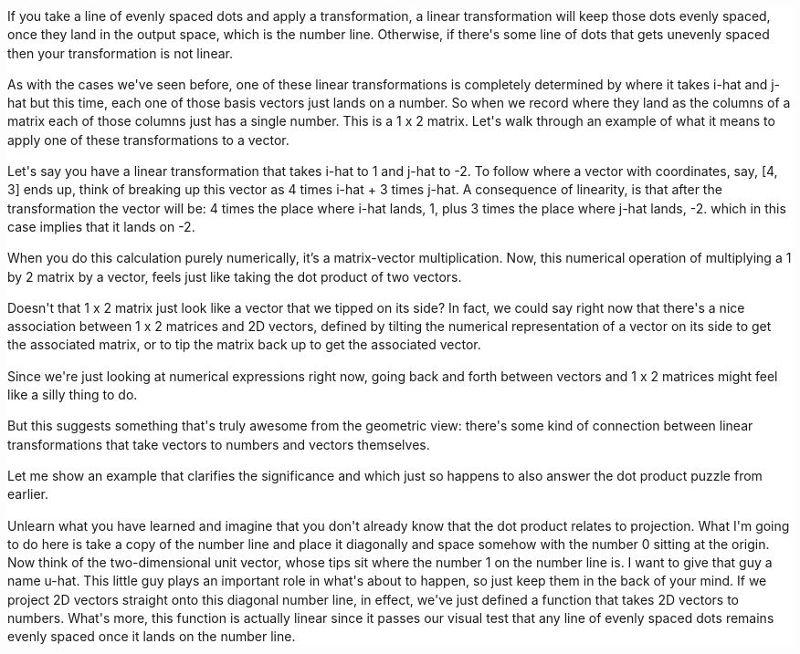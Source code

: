 If you take a line of evenly spaced dots and apply a transformation,
a linear transformation will keep those dots evenly spaced,
once they land in the output space, which is the number line.
Otherwise, if there's some line of dots that gets unevenly spaced
then your transformation is not linear.

As with the cases we've seen before,
one of these linear transformations
is completely determined by where it takes i-hat and j-hat
but this time, each one of those basis vectors just lands on a number.
So when we record where they land as the columns of a matrix
each of those columns just has a single number.
This is a 1 x 2 matrix.
Let's walk through an example of what it means to apply one of these transformations to a
vector.

Let's say you have a linear transformation that takes i-hat to 1 and j-hat to -2.
To follow where a vector with coordinates, say, [4, 3] ends up,
think of breaking up this vector as 4 times i-hat + 3 times j-hat.
A consequence of linearity, is that after the transformation
the vector will be: 4 times the place where i-hat lands, 1,
plus 3 times the place where j-hat lands, -2.
which in this case implies that it lands on -2.

When you do this calculation purely numerically, it’s a matrix-vector multiplication.
Now, this numerical operation of multiplying a 1 by 2 matrix by a vector,
feels just like taking the dot product of two vectors.

Doesn't that 1 x 2 matrix just look like a vector that we tipped on its side?
In fact, we could say right now that there's a nice association between 1 x 2 matrices and 2D vectors,
defined by tilting the numerical representation of a vector on its side to get the associated matrix,
or to tip the matrix back up to get the associated vector.

Since we're just looking at numerical expressions right now,
going back and forth between vectors and 1 x 2 matrices might feel like a silly thing to do.

But this suggests something that's truly awesome from the geometric view:
there's some kind of connection between linear transformations that take vectors to numbers
and vectors themselves.

Let me show an example that clarifies the significance
and which just so happens to also answer the dot product puzzle from earlier.

Unlearn what you have learned
and imagine that you don't already know that the dot product relates to projection.
What I'm going to do here is take a copy of the number line
and place it diagonally and space somehow with the number 0 sitting at the origin.
Now think of the two-dimensional unit vector,
whose tips sit where the number 1 on the number line is.
I want to give that guy a name u-hat.
This little guy plays an important role in what's about to happen,
so just keep them in the back of your mind.
If we project 2D vectors straight onto this diagonal number line,
in effect, we've just defined a function that takes 2D vectors to numbers.
What's more, this function is actually linear
since it passes our visual test
that any line of evenly spaced dots remains evenly spaced once it lands on the number line.
